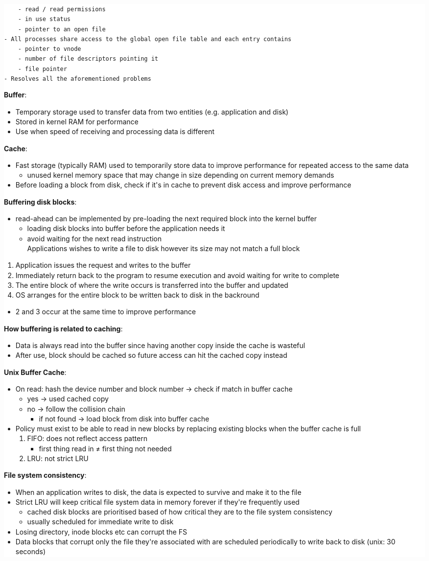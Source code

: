         - read / read permissions
        - in use status
        - pointer to an open file
    - All processes share access to the global open file table and each entry contains
        - pointer to vnode
        - number of file descriptors pointing it 
        - file pointer
    - Resolves all the aforementioned problems 


**Buffer**:
- Temporary storage used to transfer data from two entities (e.g. application and disk)
- Stored in kernel RAM for performance
- Use when speed of receiving and processing data is different

**Cache**:
- Fast storage (typically RAM) used to temporarily store data to improve performance for repeated access to the same data
    - unused kernel memory space that may change in size depending on current memory demands
- Before loading a block from disk, check if it's in cache to prevent disk access and improve performance

**Buffering disk blocks**:
- read-ahead can be implemented by pre-loading the next required block into the kernel buffer
    - loading disk blocks into buffer before the application needs it
    - avoid waiting for the next read instruction  
Applications wishes to write a file to disk however its size may not match a full block
1. Application issues the request and writes to the buffer
2. Immediately return back to the program to resume execution and avoid waiting for write to complete
3. The entire block of where the write occurs is transferred into the buffer and updated
3. OS arranges for the entire block to be written back to disk in the backround
- 2 and 3 occur at the same time to improve performance 

**How buffering is related to caching**:
- Data is always read into the buffer since having another copy inside the cache is wasteful
- After use, block should be cached so future access can hit the cached copy instead

**Unix Buffer Cache**:
- On read: hash the device number and block number &rarr; check if match in buffer cache 
    - yes &rarr; used cached copy
    - no &rarr; follow the collision chain
        - if not found &rarr; load block from disk into buffer cache
- Policy must exist to be able to read in new blocks by replacing existing blocks when the buffer cache is full
    1. FIFO: does not reflect access pattern
        - first thing read in ≠ first thing not needed
    2. LRU: not strict LRU
    
 **File system consistency**:
 - When an application writes to disk, the data is expected to survive and make it to the file
 - Strict LRU will keep critical file system data in memory forever if they're frequently used
    - cached disk blocks are prioritised based of how critical they are to the file system consistency
    - usually scheduled for immediate write to disk
- Losing directory, inode blocks etc can corrupt the FS 
- Data blocks that corrupt only the file they're associated with are scheduled periodically to write back to disk (unix: 30 seconds)
 